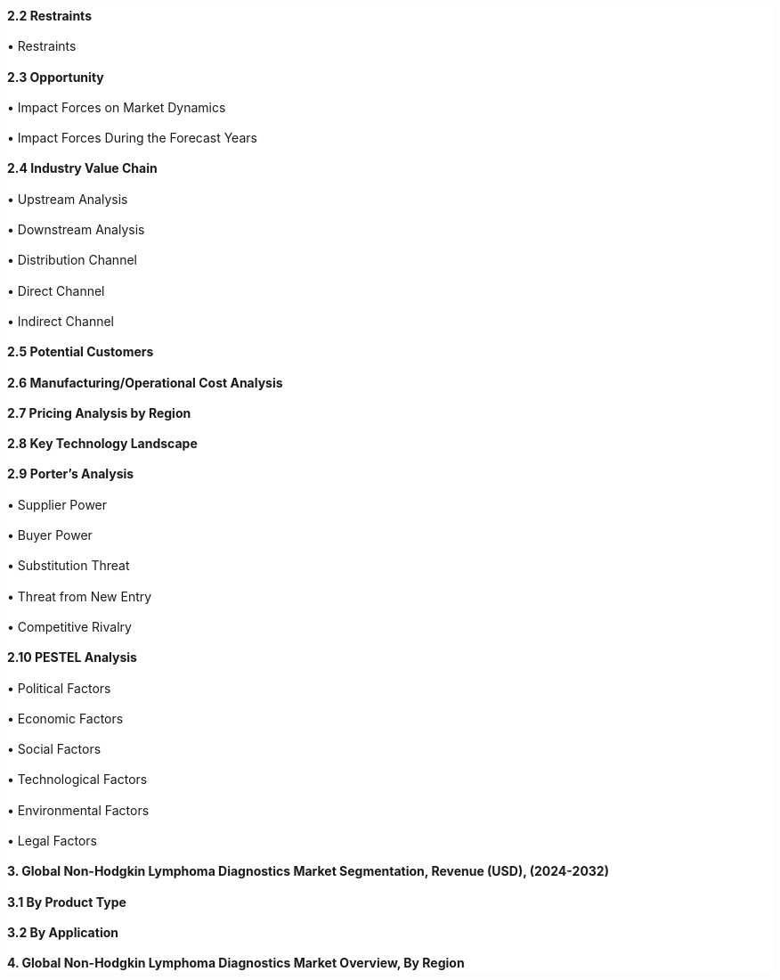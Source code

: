 <strong>2.2 Restraints</strong>

• Restraints

<strong>2.3 Opportunity</strong>

• Impact Forces on Market Dynamics

• Impact Forces During the Forecast Years

<strong>2.4 Industry Value Chain</strong>

• Upstream Analysis

• Downstream Analysis

• Distribution Channel

• Direct Channel

• Indirect Channel

<strong>2.5 Potential Customers</strong>

<strong>2.6 Manufacturing/Operational Cost Analysis</strong>

<strong>2.7 Pricing Analysis by Region</strong>

<strong>2.8 Key Technology Landscape</strong>

<strong>2.9 Porter’s Analysis</strong>

• Supplier Power

• Buyer Power

• Substitution Threat

• Threat from New Entry

• Competitive Rivalry

<strong>2.10 PESTEL Analysis</strong>

• Political Factors

• Economic Factors

• Social Factors

• Technological Factors

• Environmental Factors

• Legal Factors

<strong>3. Global Non-Hodgkin Lymphoma Diagnostics Market Segmentation, Revenue (USD), (2024-2032)</strong>

<strong>3.1 By Product Type</strong>

<strong>3.2 By Application</strong>

<strong>4. Global Non-Hodgkin Lymphoma Diagnostics Market Overview, By Region</strong>
